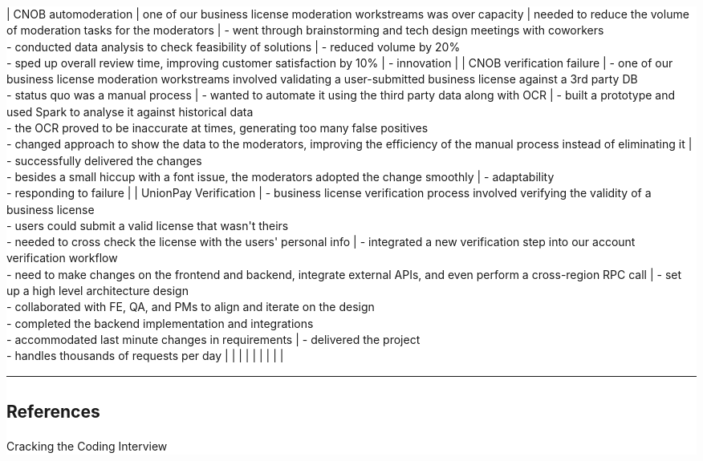 | CNOB automoderation                                  | one of our business license moderation workstreams was over capacity                                                                                                                                                                                           | needed to reduce the volume of moderation tasks for the moderators                                                                                                                                   | - went through brainstorming and tech design meetings with coworkers<br>- conducted data analysis to check feasibility of solutions                                                                                                                                                                                                                                                                                                                              | - reduced volume by 20%<br>- sped up overall review time, improving customer satisfaction by 10%                                                                                                                                               | - innovation                                      |
| CNOB verification failure                            | - one of our business license moderation workstreams involved validating a user-submitted business license against a 3rd party DB<br>- status quo was a manual process                                                                                         | - wanted to automate it using the third party data along with OCR                                                                                                                                    | - built a prototype and used Spark to analyse it against historical data<br>- the OCR proved to be inaccurate at times, generating too many false positives<br>- changed approach to show the data to the moderators, improving the efficiency of the manual process instead of eliminating it                                                                                                                                                                   | - successfully delivered the changes<br>- besides a small hiccup with a font issue, the moderators adopted the change smoothly                                                                                                                 | - adaptability<br>- responding to failure         |
| UnionPay Verification                                | - business license verification process involved verifying the validity of a business license<br>- users could submit a valid license that wasn't theirs<br>- needed to cross check the license with the users' personal info                                  | - integrated a new verification step into our account verification workflow<br>- need to make changes on the frontend and backend, integrate external APIs, and even perform a cross-region RPC call | - set up a high level architecture design<br>- collaborated with FE, QA, and PMs to align and iterate on the design<br>- completed the backend implementation and integrations <br>- accommodated last minute changes in requirements                                                                                                                                                                                                                            | - delivered the project<br>- handles thousands of requests per day                                                                                                                                                                             |                                                   |
|                                                      |                                                                                                                                                                                                                                                                |                                                                                                                                                                                                      |                                                                                                                                                                                                                                                                                                                                                                                                                                                                  |                                                                                                                                                                                                                                                |                                                   |

---
## References
Cracking the Coding Interview